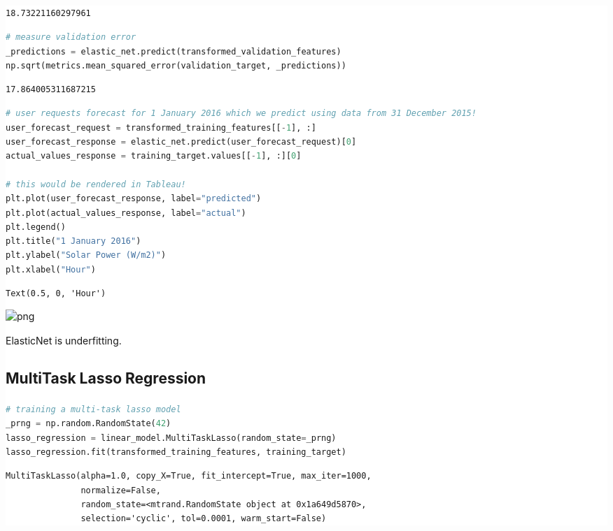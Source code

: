 

    18.73221160297961




```python
# measure validation error
_predictions = elastic_net.predict(transformed_validation_features)
np.sqrt(metrics.mean_squared_error(validation_target, _predictions))
```




    17.864005311687215




```python
# user requests forecast for 1 January 2016 which we predict using data from 31 December 2015!
user_forecast_request = transformed_training_features[[-1], :]
user_forecast_response = elastic_net.predict(user_forecast_request)[0]
actual_values_response = training_target.values[[-1], :][0]

# this would be rendered in Tableau!
plt.plot(user_forecast_response, label="predicted")
plt.plot(actual_values_response, label="actual")
plt.legend()
plt.title("1 January 2016")
plt.ylabel("Solar Power (W/m2)")
plt.xlabel("Hour")
```




    Text(0.5, 0, 'Hour')




![png](/img/predicting_files/predicting_37_1.png)


ElasticNet is underfitting.

## MultiTask Lasso Regression


```python
# training a multi-task lasso model
_prng = np.random.RandomState(42)
lasso_regression = linear_model.MultiTaskLasso(random_state=_prng)
lasso_regression.fit(transformed_training_features, training_target)
```




    MultiTaskLasso(alpha=1.0, copy_X=True, fit_intercept=True, max_iter=1000,
                   normalize=False,
                   random_state=<mtrand.RandomState object at 0x1a649d5870>,
                   selection='cyclic', tol=0.0001, warm_start=False)
